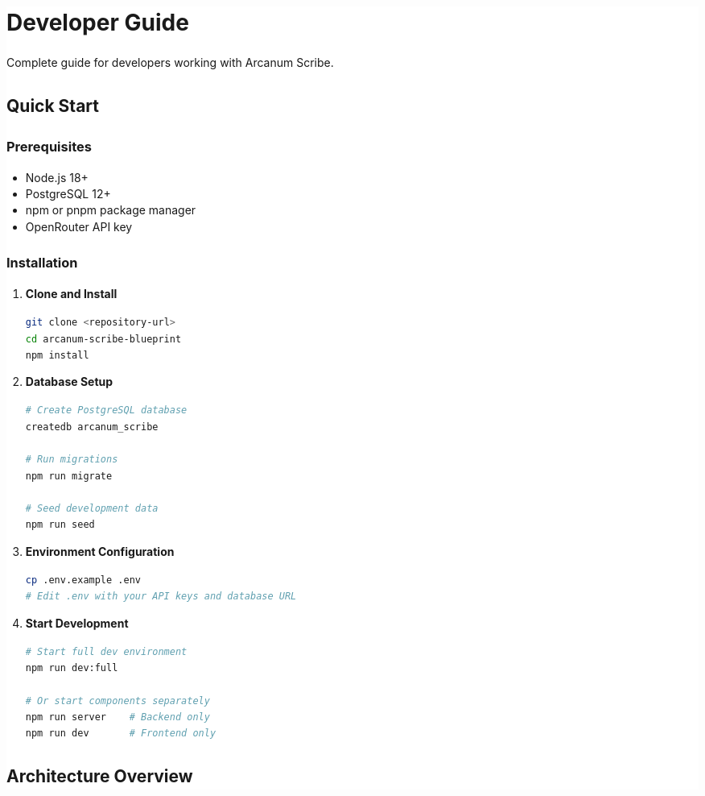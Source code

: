 # Developer Guide

Complete guide for developers working with Arcanum Scribe.

## Quick Start

### Prerequisites

- Node.js 18+ 
- PostgreSQL 12+
- npm or pnpm package manager
- OpenRouter API key

### Installation

1. **Clone and Install**
   ```bash
   git clone <repository-url>
   cd arcanum-scribe-blueprint
   npm install
   ```

2. **Database Setup**
   ```bash
   # Create PostgreSQL database
   createdb arcanum_scribe
   
   # Run migrations
   npm run migrate
   
   # Seed development data
   npm run seed
   ```

3. **Environment Configuration**
   ```bash
   cp .env.example .env
   # Edit .env with your API keys and database URL
   ```

4. **Start Development**
   ```bash
   # Start full dev environment
   npm run dev:full
   
   # Or start components separately
   npm run server    # Backend only
   npm run dev       # Frontend only
   ```

## Architecture Overview
